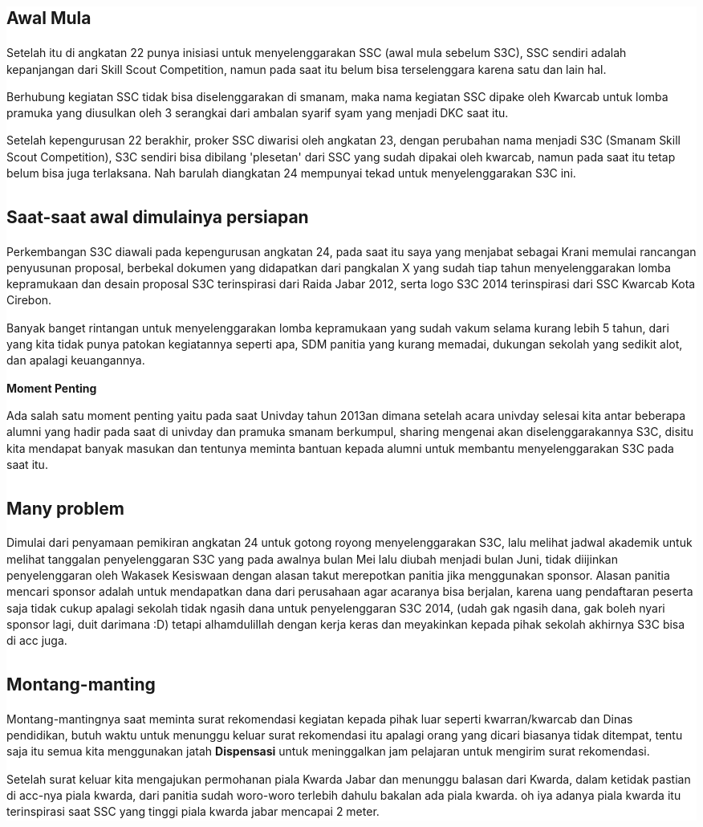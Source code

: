 ## Awal Mula

Setelah itu di angkatan 22 punya inisiasi untuk menyelenggarakan SSC (awal mula sebelum S3C), SSC sendiri adalah kepanjangan dari Skill Scout Competition, namun pada saat itu belum bisa terselenggara karena satu dan lain hal.

Berhubung kegiatan SSC tidak bisa diselenggarakan di smanam, maka nama kegiatan SSC dipake oleh Kwarcab untuk lomba pramuka yang diusulkan oleh 3 serangkai dari ambalan syarif syam yang menjadi DKC saat itu.

Setelah kepengurusan 22 berakhir, proker SSC diwarisi oleh angkatan 23, dengan perubahan nama menjadi S3C (Smanam Skill Scout Competition), S3C sendiri bisa dibilang 'plesetan' dari SSC yang sudah dipakai oleh kwarcab, namun pada saat itu tetap belum bisa juga terlaksana. Nah barulah diangkatan 24 mempunyai tekad untuk menyelenggarakan S3C ini.

## Saat-saat awal dimulainya persiapan

Perkembangan S3C diawali pada kepengurusan angkatan 24, pada saat itu saya yang menjabat sebagai Krani memulai rancangan penyusunan proposal, berbekal dokumen yang didapatkan dari pangkalan X yang sudah tiap tahun menyelenggarakan lomba kepramukaan dan desain proposal S3C terinspirasi dari Raida Jabar 2012, serta logo S3C 2014 terinspirasi dari SSC Kwarcab Kota Cirebon.

Banyak banget rintangan untuk menyelenggarakan lomba kepramukaan yang sudah vakum selama kurang lebih 5 tahun, dari yang kita tidak punya patokan kegiatannya seperti apa, SDM panitia yang kurang memadai, dukungan sekolah yang sedikit alot, dan apalagi keuangannya.

**Moment Penting**

Ada salah satu moment penting yaitu pada saat Univday tahun 2013an dimana setelah acara univday selesai kita antar beberapa alumni yang hadir pada saat di univday dan pramuka smanam berkumpul, sharing mengenai akan diselenggarakannya S3C, disitu kita mendapat banyak masukan dan tentunya meminta bantuan kepada alumni untuk membantu menyelenggarakan S3C pada saat itu.

## Many problem

Dimulai dari penyamaan pemikiran angkatan 24 untuk gotong royong menyelenggarakan S3C, lalu melihat jadwal akademik untuk melihat tanggalan penyelenggaran S3C yang pada awalnya bulan Mei lalu diubah menjadi bulan Juni, tidak diijinkan penyelenggaran oleh Wakasek Kesiswaan dengan alasan takut merepotkan panitia jika menggunakan sponsor. Alasan panitia mencari sponsor adalah untuk mendapatkan dana dari perusahaan agar acaranya bisa berjalan, karena uang pendaftaran peserta saja tidak cukup apalagi sekolah tidak ngasih dana untuk penyelenggaran S3C 2014, (udah gak ngasih dana, gak boleh nyari sponsor lagi, duit darimana :D) tetapi alhamdulillah dengan kerja keras dan meyakinkan kepada pihak sekolah akhirnya S3C bisa di acc juga.

## Montang-manting

Montang-mantingnya saat meminta surat rekomendasi kegiatan kepada pihak luar seperti kwarran/kwarcab dan Dinas pendidikan, butuh waktu untuk menunggu keluar surat rekomendasi itu apalagi orang yang dicari biasanya tidak ditempat, tentu saja itu semua kita menggunakan jatah **Dispensasi** untuk meninggalkan jam pelajaran untuk mengirim surat rekomendasi.

Setelah surat keluar kita mengajukan permohanan piala Kwarda Jabar dan menunggu balasan dari Kwarda, dalam ketidak pastian di acc-nya piala kwarda, dari panitia sudah woro-woro terlebih dahulu bakalan ada piala kwarda. oh iya adanya piala kwarda itu terinspirasi saat SSC yang tinggi piala kwarda jabar mencapai 2 meter.
